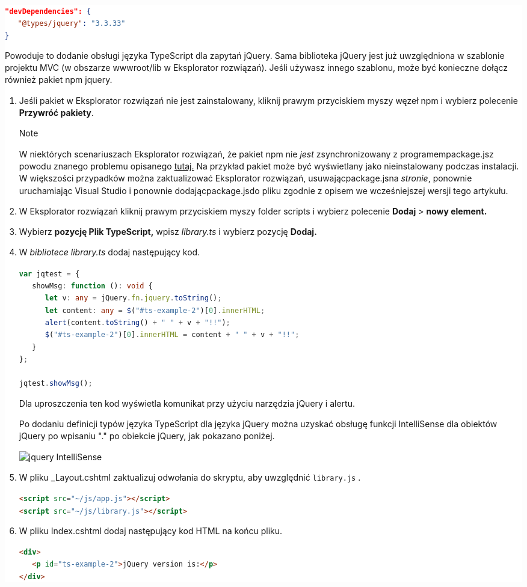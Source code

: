    ```json
   "devDependencies": {
      "@types/jquery": "3.3.33"
   }
   ```

   Powoduje to dodanie obsługi języka TypeScript dla zapytań jQuery. Sama biblioteka jQuery jest już uwzględniona w szablonie projektu MVC (w obszarze wwwroot/lib w Eksplorator rozwiązań). Jeśli używasz innego szablonu, może być konieczne dołącz również pakiet npm jquery.

1. Jeśli pakiet w Eksplorator rozwiązań nie jest zainstalowany, kliknij prawym przyciskiem myszy węzeł npm i wybierz polecenie **Przywróć pakiety**.

   >[!NOTE]
   > W niektórych scenariuszach Eksplorator rozwiązań, że pakiet npm nie *jest* zsynchronizowany z programempackage.jsz powodu znanego problemu opisanego [tutaj.](https://github.com/aspnet/Tooling/issues/479) Na przykład pakiet może być wyświetlany jako nieinstalowany podczas instalacji. W większości przypadków można zaktualizować Eksplorator rozwiązań, usuwającpackage.jsna *stronie*, ponownie uruchamiając Visual Studio  i ponownie dodającpackage.jsdo pliku zgodnie z opisem we wcześniejszej wersji tego artykułu.

1. W Eksplorator rozwiązań kliknij prawym przyciskiem myszy folder scripts i wybierz polecenie **Dodaj**  >  **nowy element.**

1. Wybierz **pozycję Plik TypeScript,** wpisz *library.ts* i wybierz pozycję **Dodaj.**

1. W *bibliotece library.ts* dodaj następujący kod.

   ```ts
   var jqtest = {
      showMsg: function (): void {
         let v: any = jQuery.fn.jquery.toString();
         let content: any = $("#ts-example-2")[0].innerHTML;
         alert(content.toString() + " " + v + "!!");
         $("#ts-example-2")[0].innerHTML = content + " " + v + "!!";
      }
   };

   jqtest.showMsg();
   ```

   Dla uproszczenia ten kod wyświetla komunikat przy użyciu narzędzia jQuery i alertu.

   Po dodaniu definicji typów języka TypeScript dla języka jQuery można uzyskać obsługę funkcji IntelliSense dla obiektów jQuery po wpisaniu "." po obiekcie jQuery, jak pokazano poniżej.

   ![jquery IntelliSense](../javascript/media/aspnet-core-ts-jquery-intellisense.png)

1. W pliku _Layout.cshtml zaktualizuj odwołania do skryptu, aby uwzględnić `library.js` .

   ```html
   <script src="~/js/app.js"></script>
   <script src="~/js/library.js"></script>
   ```

1. W pliku Index.cshtml dodaj następujący kod HTML na końcu pliku.

   ```html
   <div>
      <p id="ts-example-2">jQuery version is:</p>
   </div>
   ```
